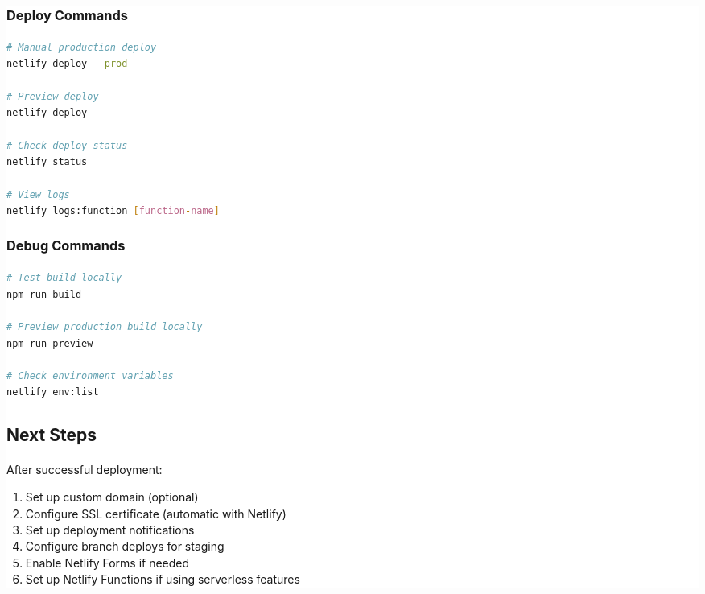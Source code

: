 ### Deploy Commands
```bash
# Manual production deploy
netlify deploy --prod

# Preview deploy
netlify deploy

# Check deploy status
netlify status

# View logs
netlify logs:function [function-name]
```

### Debug Commands
```bash
# Test build locally
npm run build

# Preview production build locally
npm run preview

# Check environment variables
netlify env:list
```

## Next Steps

After successful deployment:

1. Set up custom domain (optional)
2. Configure SSL certificate (automatic with Netlify)
3. Set up deployment notifications
4. Configure branch deploys for staging
5. Enable Netlify Forms if needed
6. Set up Netlify Functions if using serverless features
